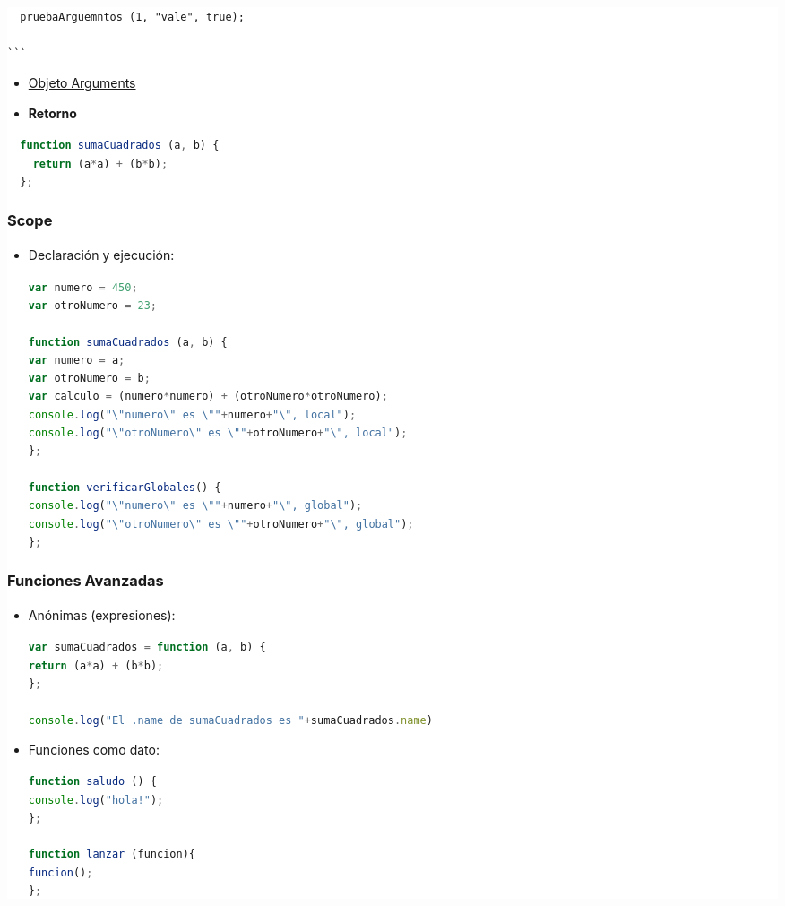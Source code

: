 	  pruebaArguemntos (1, "vale", true);
	  
    ```
- [Objeto Arguments](https://developer.mozilla.org/es/docs/Web/JavaScript/Referencia/Funciones/arguments)


- **Retorno**
```javascript
  function sumaCuadrados (a, b) {
    return (a*a) + (b*b);
  };
```

### Scope

- Declaración y ejecución:
    ```javascript
  var numero = 450;
  var otroNumero = 23;

  function sumaCuadrados (a, b) {
    var numero = a;
    var otroNumero = b;
    var calculo = (numero*numero) + (otroNumero*otroNumero);
    console.log("\"numero\" es \""+numero+"\", local");
    console.log("\"otroNumero\" es \""+otroNumero+"\", local");
  };

  function verificarGlobales() {
    console.log("\"numero\" es \""+numero+"\", global");
    console.log("\"otroNumero\" es \""+otroNumero+"\", global");
  };
    ```

### Funciones Avanzadas

- Anónimas (expresiones):
    ```javascript
  var sumaCuadrados = function (a, b) {
    return (a*a) + (b*b);
  };
    
    console.log("El .name de sumaCuadrados es "+sumaCuadrados.name)
    ```

- Funciones como dato:
    ```javascript
  function saludo () {
    console.log("hola!");
  };

  function lanzar (funcion){
    funcion();
  };
    ```
